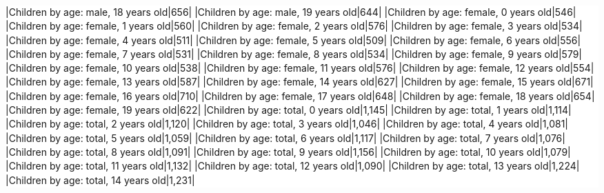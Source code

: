 |Children by age: male, 18 years old|656|
|Children by age: male, 19 years old|644|
|Children by age: female, 0 years old|546|
|Children by age: female, 1 years old|560|
|Children by age: female, 2 years old|576|
|Children by age: female, 3 years old|534|
|Children by age: female, 4 years old|511|
|Children by age: female, 5 years old|509|
|Children by age: female, 6 years old|556|
|Children by age: female, 7 years old|531|
|Children by age: female, 8 years old|534|
|Children by age: female, 9 years old|579|
|Children by age: female, 10 years old|538|
|Children by age: female, 11 years old|576|
|Children by age: female, 12 years old|554|
|Children by age: female, 13 years old|587|
|Children by age: female, 14 years old|627|
|Children by age: female, 15 years old|671|
|Children by age: female, 16 years old|710|
|Children by age: female, 17 years old|648|
|Children by age: female, 18 years old|654|
|Children by age: female, 19 years old|622|
|Children by age: total, 0 years old|1,145|
|Children by age: total, 1 years old|1,114|
|Children by age: total, 2 years old|1,120|
|Children by age: total, 3 years old|1,046|
|Children by age: total, 4 years old|1,081|
|Children by age: total, 5 years old|1,059|
|Children by age: total, 6 years old|1,117|
|Children by age: total, 7 years old|1,076|
|Children by age: total, 8 years old|1,091|
|Children by age: total, 9 years old|1,156|
|Children by age: total, 10 years old|1,079|
|Children by age: total, 11 years old|1,132|
|Children by age: total, 12 years old|1,090|
|Children by age: total, 13 years old|1,224|
|Children by age: total, 14 years old|1,231|